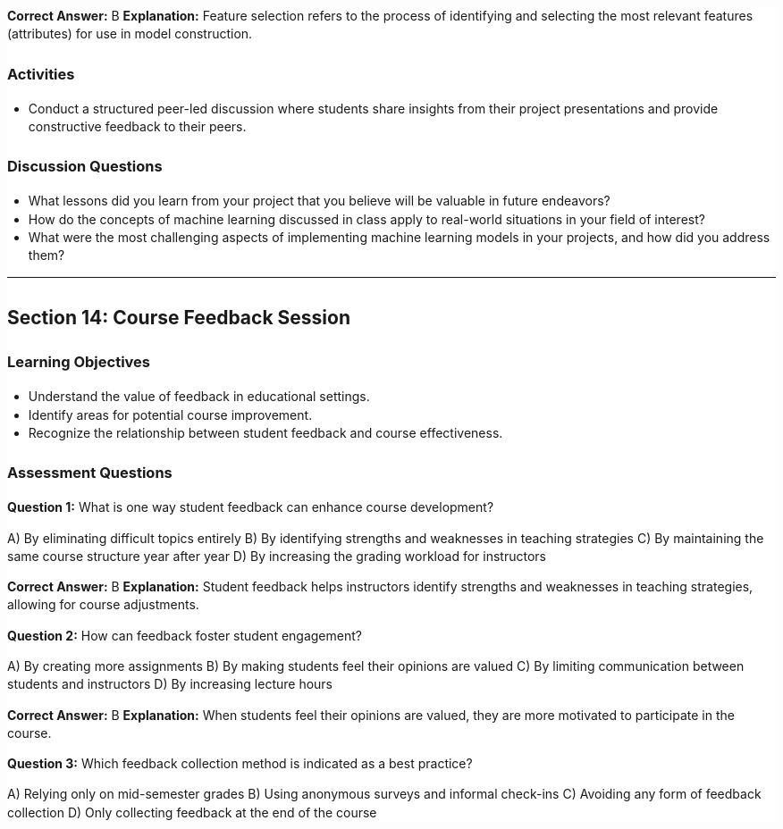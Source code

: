 **Correct Answer:** B
**Explanation:** Feature selection refers to the process of identifying and selecting the most relevant features (attributes) for use in model construction.

### Activities
- Conduct a structured peer-led discussion where students share insights from their project presentations and provide constructive feedback to their peers.

### Discussion Questions
- What lessons did you learn from your project that you believe will be valuable in future endeavors?
- How do the concepts of machine learning discussed in class apply to real-world situations in your field of interest?
- What were the most challenging aspects of implementing machine learning models in your projects, and how did you address them?

---

## Section 14: Course Feedback Session

### Learning Objectives
- Understand the value of feedback in educational settings.
- Identify areas for potential course improvement.
- Recognize the relationship between student feedback and course effectiveness.

### Assessment Questions

**Question 1:** What is one way student feedback can enhance course development?

  A) By eliminating difficult topics entirely
  B) By identifying strengths and weaknesses in teaching strategies
  C) By maintaining the same course structure year after year
  D) By increasing the grading workload for instructors

**Correct Answer:** B
**Explanation:** Student feedback helps instructors identify strengths and weaknesses in teaching strategies, allowing for course adjustments.

**Question 2:** How can feedback foster student engagement?

  A) By creating more assignments
  B) By making students feel their opinions are valued
  C) By limiting communication between students and instructors
  D) By increasing lecture hours

**Correct Answer:** B
**Explanation:** When students feel their opinions are valued, they are more motivated to participate in the course.

**Question 3:** Which feedback collection method is indicated as a best practice?

  A) Relying only on mid-semester grades
  B) Using anonymous surveys and informal check-ins
  C) Avoiding any form of feedback collection
  D) Only collecting feedback at the end of the course
